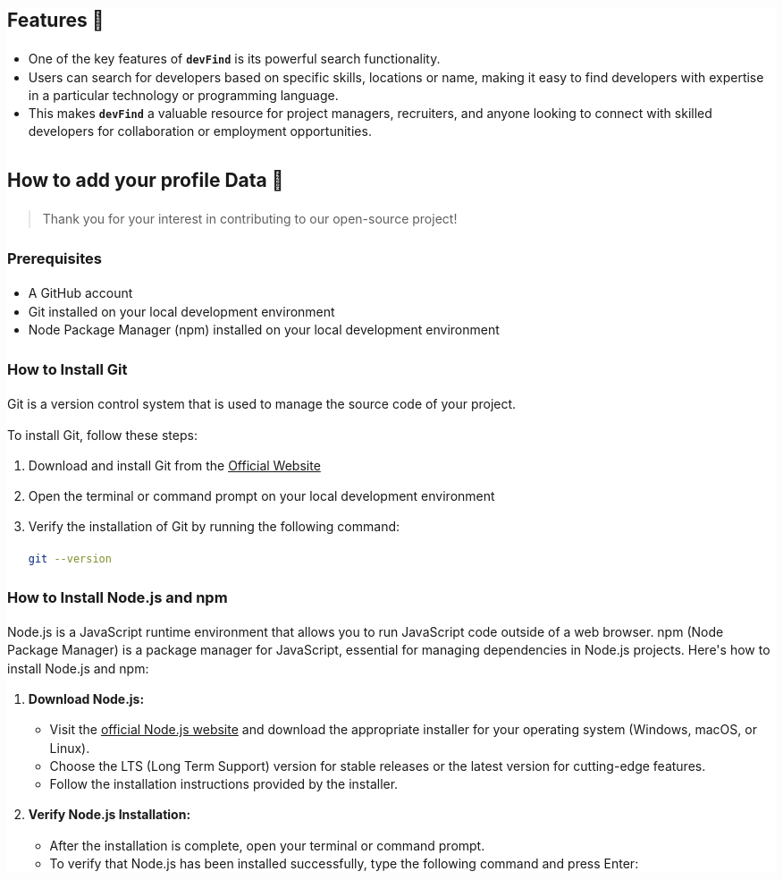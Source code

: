 ## Features 💪

- One of the key features of **`devFind`** is its powerful search functionality.
- Users can search for developers based on specific skills, locations or name, making it easy to find developers with expertise in a particular technology or programming language.
- This makes **`devFind`** a valuable resource for project managers, recruiters, and anyone looking to connect with skilled developers for collaboration or employment opportunities.

<a id="how-to-add-your-profile-data"></a>

## How to add your profile Data 🤔

> Thank you for your interest in contributing to our open-source project! <br>

<a id="prerequisites"></a>

### Prerequisites

- A GitHub account
- Git installed on your local development environment
- Node Package Manager (npm) installed on your local development environment

### How to Install Git

Git is a version control system that is used to manage the source code of your project.

To install Git, follow these steps:

1. Download and install Git from the [Official Website](https://git-scm.com/downloads)
2. Open the terminal or command prompt on your local development environment
3. Verify the installation of Git by running the following command:

   ```bash
   git --version
   ```

### How to Install Node.js and npm

Node.js is a JavaScript runtime environment that allows you to run JavaScript code outside of a web browser. npm (Node Package Manager) is a package manager for JavaScript, essential for managing dependencies in Node.js projects. Here's how to install Node.js and npm:

1. **Download Node.js:**

   - Visit the [official Node.js website](https://nodejs.org/en/download/) and download the appropriate installer for your operating system (Windows, macOS, or Linux).
   - Choose the LTS (Long Term Support) version for stable releases or the latest version for cutting-edge features.
   - Follow the installation instructions provided by the installer.

2. **Verify Node.js Installation:**

   - After the installation is complete, open your terminal or command prompt.
   - To verify that Node.js has been installed successfully, type the following command and press Enter:
